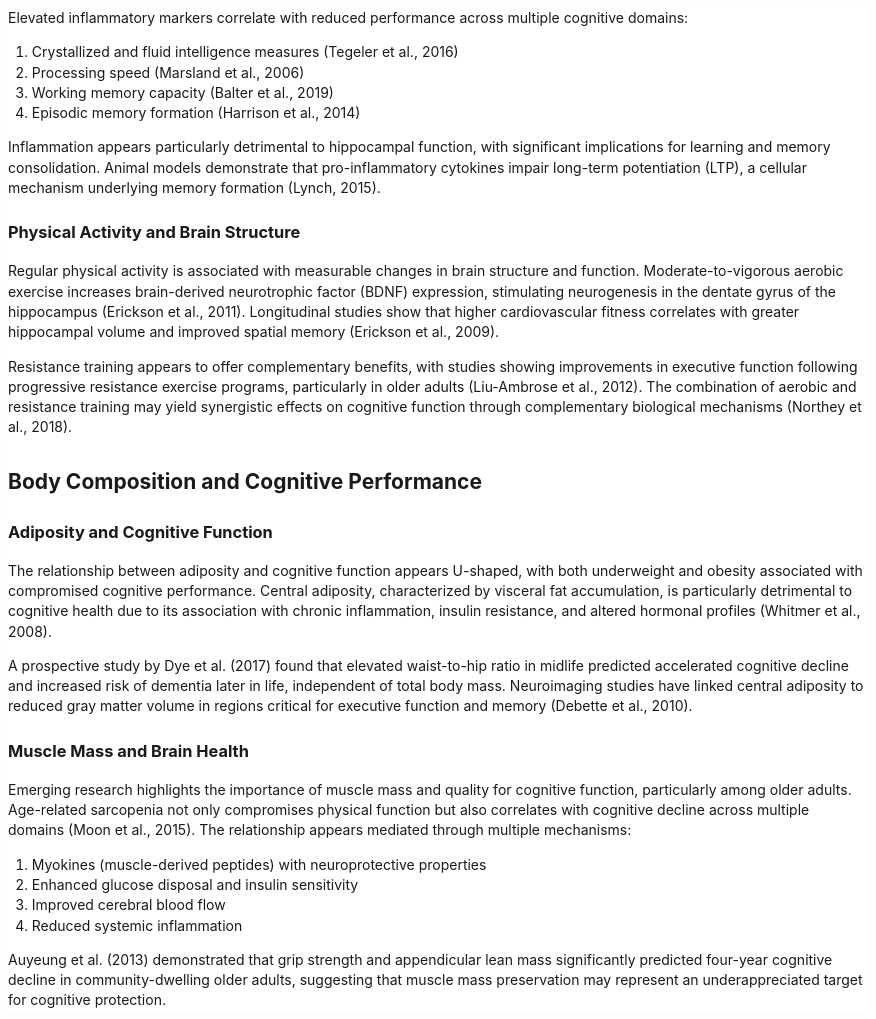 Elevated inflammatory markers correlate with reduced performance across multiple cognitive domains:

1. Crystallized and fluid intelligence measures (Tegeler et al., 2016)
2. Processing speed (Marsland et al., 2006)
3. Working memory capacity (Balter et al., 2019)
4. Episodic memory formation (Harrison et al., 2014)

Inflammation appears particularly detrimental to hippocampal function, with significant implications for learning and memory consolidation. Animal models demonstrate that pro-inflammatory cytokines impair long-term potentiation (LTP), a cellular mechanism underlying memory formation (Lynch, 2015).

### Physical Activity and Brain Structure

Regular physical activity is associated with measurable changes in brain structure and function. Moderate-to-vigorous aerobic exercise increases brain-derived neurotrophic factor (BDNF) expression, stimulating neurogenesis in the dentate gyrus of the hippocampus (Erickson et al., 2011). Longitudinal studies show that higher cardiovascular fitness correlates with greater hippocampal volume and improved spatial memory (Erickson et al., 2009).

Resistance training appears to offer complementary benefits, with studies showing improvements in executive function following progressive resistance exercise programs, particularly in older adults (Liu-Ambrose et al., 2012). The combination of aerobic and resistance training may yield synergistic effects on cognitive function through complementary biological mechanisms (Northey et al., 2018).

## Body Composition and Cognitive Performance

### Adiposity and Cognitive Function

The relationship between adiposity and cognitive function appears U-shaped, with both underweight and obesity associated with compromised cognitive performance. Central adiposity, characterized by visceral fat accumulation, is particularly detrimental to cognitive health due to its association with chronic inflammation, insulin resistance, and altered hormonal profiles (Whitmer et al., 2008).

A prospective study by Dye et al. (2017) found that elevated waist-to-hip ratio in midlife predicted accelerated cognitive decline and increased risk of dementia later in life, independent of total body mass. Neuroimaging studies have linked central adiposity to reduced gray matter volume in regions critical for executive function and memory (Debette et al., 2010).

### Muscle Mass and Brain Health

Emerging research highlights the importance of muscle mass and quality for cognitive function, particularly among older adults. Age-related sarcopenia not only compromises physical function but also correlates with cognitive decline across multiple domains (Moon et al., 2015). The relationship appears mediated through multiple mechanisms:

1. Myokines (muscle-derived peptides) with neuroprotective properties
2. Enhanced glucose disposal and insulin sensitivity
3. Improved cerebral blood flow
4. Reduced systemic inflammation

Auyeung et al. (2013) demonstrated that grip strength and appendicular lean mass significantly predicted four-year cognitive decline in community-dwelling older adults, suggesting that muscle mass preservation may represent an underappreciated target for cognitive protection.
